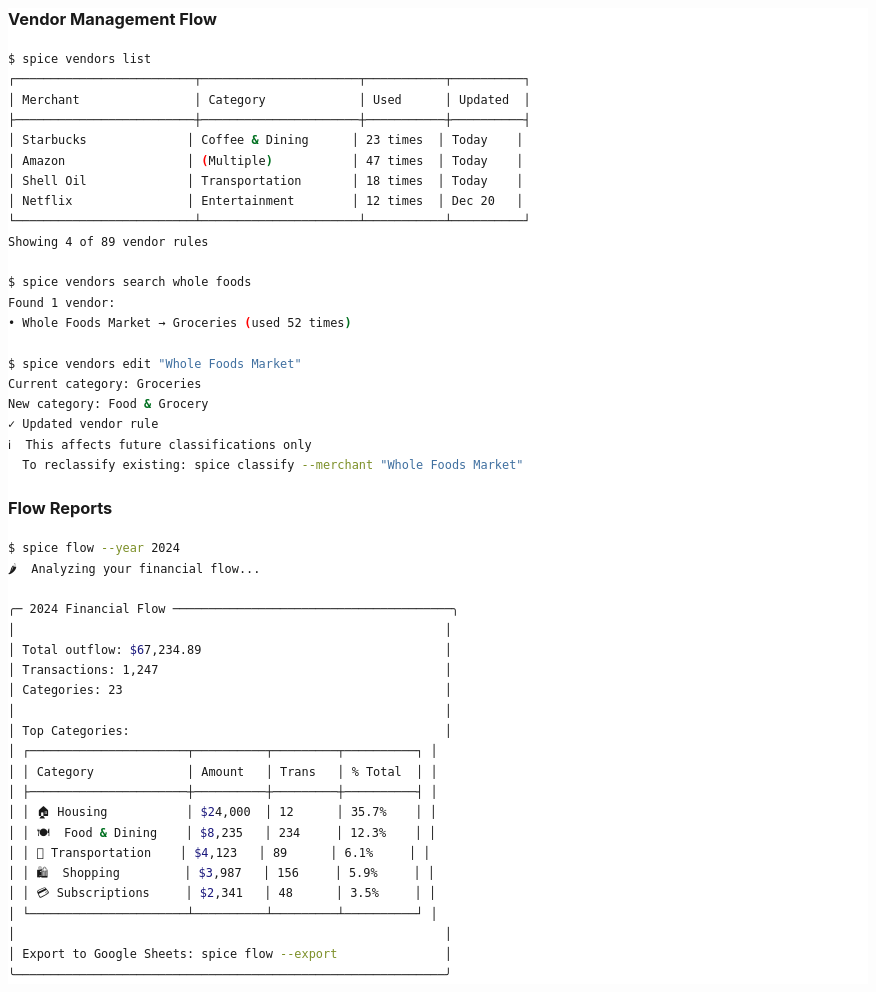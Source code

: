 ### **Vendor Management Flow**

```bash
$ spice vendors list
┌─────────────────────────┬──────────────────────┬───────────┬──────────┐
│ Merchant                │ Category             │ Used      │ Updated  │
├─────────────────────────┼──────────────────────┼───────────┼──────────┤
│ Starbucks              │ Coffee & Dining      │ 23 times  │ Today    │
│ Amazon                 │ (Multiple)           │ 47 times  │ Today    │
│ Shell Oil              │ Transportation       │ 18 times  │ Today    │
│ Netflix                │ Entertainment        │ 12 times  │ Dec 20   │
└─────────────────────────┴──────────────────────┴───────────┴──────────┘
Showing 4 of 89 vendor rules

$ spice vendors search whole foods
Found 1 vendor:
• Whole Foods Market → Groceries (used 52 times)

$ spice vendors edit "Whole Foods Market"
Current category: Groceries
New category: Food & Grocery
✓ Updated vendor rule
ℹ️  This affects future classifications only
  To reclassify existing: spice classify --merchant "Whole Foods Market"
```

### **Flow Reports**

```bash
$ spice flow --year 2024
🌶️  Analyzing your financial flow...

╭─ 2024 Financial Flow ───────────────────────────────────────╮
│                                                            │
│ Total outflow: $67,234.89                                  │
│ Transactions: 1,247                                        │
│ Categories: 23                                             │
│                                                            │
│ Top Categories:                                            │
│ ┌──────────────────────┬──────────┬─────────┬──────────┐ │
│ │ Category             │ Amount   │ Trans   │ % Total  │ │
│ ├──────────────────────┼──────────┼─────────┼──────────┤ │
│ │ 🏠 Housing           │ $24,000  │ 12      │ 35.7%    │ │
│ │ 🍽️  Food & Dining    │ $8,235   │ 234     │ 12.3%    │ │
│ │ 🚗 Transportation    │ $4,123   │ 89      │ 6.1%     │ │
│ │ 🛍️  Shopping         │ $3,987   │ 156     │ 5.9%     │ │
│ │ 💳 Subscriptions     │ $2,341   │ 48      │ 3.5%     │ │
│ └──────────────────────┴──────────┴─────────┴──────────┘ │
│                                                            │
│ Export to Google Sheets: spice flow --export               │
╰────────────────────────────────────────────────────────────╯
```
